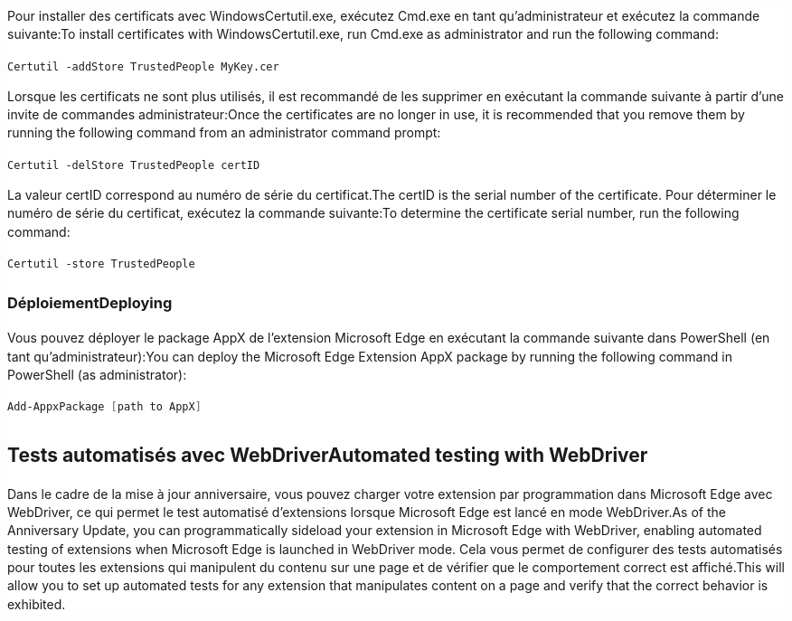 <span data-ttu-id="fcc49-176">Pour installer des certificats avec WindowsCertutil.exe, exécutez Cmd.exe en tant qu’administrateur et exécutez la commande suivante:</span><span class="sxs-lookup"><span data-stu-id="fcc49-176">To install certificates with WindowsCertutil.exe, run Cmd.exe as administrator and run the following command:</span></span>

```shell
Certutil -addStore TrustedPeople MyKey.cer
```  

<span data-ttu-id="fcc49-177">Lorsque les certificats ne sont plus utilisés, il est recommandé de les supprimer en exécutant la commande suivante à partir d’une invite de commandes administrateur:</span><span class="sxs-lookup"><span data-stu-id="fcc49-177">Once the certificates are no longer in use, it is recommended that you remove them by running the following command from an administrator command prompt:</span></span>

```shell
Certutil -delStore TrustedPeople certID
```  

<span data-ttu-id="fcc49-178">La valeur certID correspond au numéro de série du certificat.</span><span class="sxs-lookup"><span data-stu-id="fcc49-178">The certID is the serial number of the certificate.</span></span> <span data-ttu-id="fcc49-179">Pour déterminer le numéro de série du certificat, exécutez la commande suivante:</span><span class="sxs-lookup"><span data-stu-id="fcc49-179">To determine the certificate serial number, run the following command:</span></span>

```shell
Certutil -store TrustedPeople
```  

### <span data-ttu-id="fcc49-180">Déploiement</span><span class="sxs-lookup"><span data-stu-id="fcc49-180">Deploying</span></span>
<span data-ttu-id="fcc49-181">Vous pouvez déployer le package AppX de l’extension Microsoft Edge en exécutant la commande suivante dans PowerShell (en tant qu’administrateur):</span><span class="sxs-lookup"><span data-stu-id="fcc49-181">You can deploy the Microsoft Edge Extension AppX package by running the following command in PowerShell (as administrator):</span></span>

```powershell
Add-AppxPackage [path to AppX]
```  

## <span data-ttu-id="fcc49-182">Tests automatisés avec WebDriver</span><span class="sxs-lookup"><span data-stu-id="fcc49-182">Automated testing with WebDriver</span></span>

<span data-ttu-id="fcc49-183">Dans le cadre de la mise à jour anniversaire, vous pouvez charger votre extension par programmation dans Microsoft Edge avec WebDriver, ce qui permet le test automatisé d’extensions lorsque Microsoft Edge est lancé en mode WebDriver.</span><span class="sxs-lookup"><span data-stu-id="fcc49-183">As of the Anniversary Update, you can programmatically sideload your extension in Microsoft Edge with WebDriver, enabling automated testing of extensions when Microsoft Edge is launched in WebDriver mode.</span></span> <span data-ttu-id="fcc49-184">Cela vous permet de configurer des tests automatisés pour toutes les extensions qui manipulent du contenu sur une page et de vérifier que le comportement correct est affiché.</span><span class="sxs-lookup"><span data-stu-id="fcc49-184">This will allow you to set up automated tests for any extension that manipulates content on a page and verify that the correct behavior is exhibited.</span></span>
